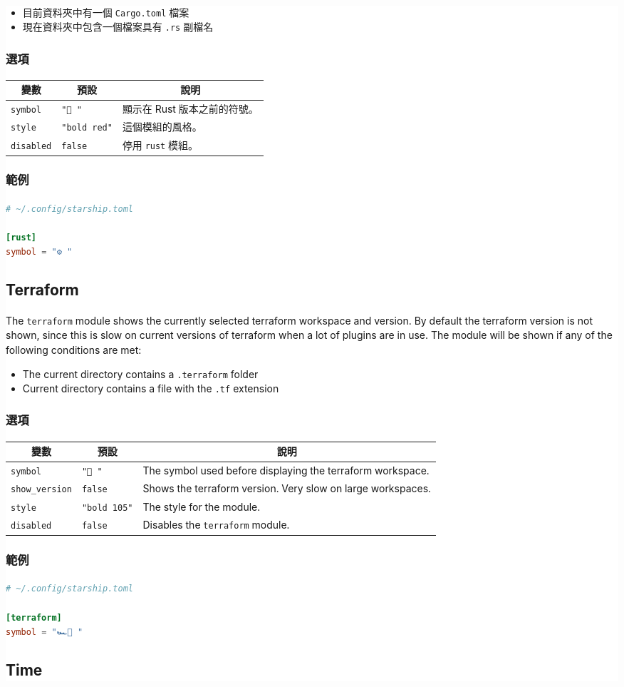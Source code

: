 - 目前資料夾中有一個 `Cargo.toml` 檔案
- 現在資料夾中包含一個檔案具有 `.rs` 副檔名

### 選項

| 變數         | 預設           | 說明                |
| ---------- | ------------ | ----------------- |
| `symbol`   | `"🦀 "`       | 顯示在 Rust 版本之前的符號。 |
| `style`    | `"bold red"` | 這個模組的風格。          |
| `disabled` | `false`      | 停用 `rust` 模組。     |

### 範例

```toml
# ~/.config/starship.toml

[rust]
symbol = "⚙️ "
```

## Terraform

The `terraform` module shows the currently selected terraform workspace and version. By default the terraform version is not shown, since this is slow on current versions of terraform when a lot of plugins are in use. The module will be shown if any of the following conditions are met:

- The current directory contains a `.terraform` folder
- Current directory contains a file with the `.tf` extension

### 選項

| 變數             | 預設           | 說明                                                          |
| -------------- | ------------ | ----------------------------------------------------------- |
| `symbol`       | `"💠 "`       | The symbol used before displaying the terraform workspace.  |
| `show_version` | `false`      | Shows the terraform version. Very slow on large workspaces. |
| `style`        | `"bold 105"` | The style for the module.                                   |
| `disabled`     | `false`      | Disables the `terraform` module.                            |

### 範例

```toml
# ~/.config/starship.toml

[terraform]
symbol = "🏎💨 "
```

## Time
